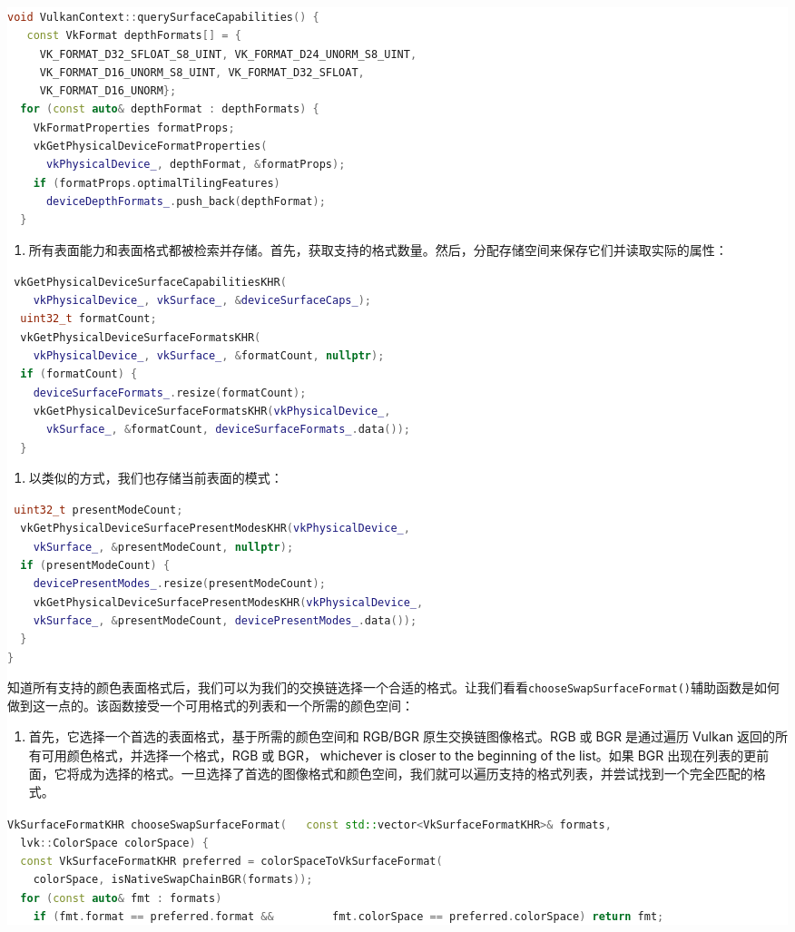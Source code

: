 ```cpp
void VulkanContext::querySurfaceCapabilities() {
   const VkFormat depthFormats[] = {
     VK_FORMAT_D32_SFLOAT_S8_UINT, VK_FORMAT_D24_UNORM_S8_UINT,
     VK_FORMAT_D16_UNORM_S8_UINT, VK_FORMAT_D32_SFLOAT,
     VK_FORMAT_D16_UNORM};
  for (const auto& depthFormat : depthFormats) {
    VkFormatProperties formatProps;
    vkGetPhysicalDeviceFormatProperties(
      vkPhysicalDevice_, depthFormat, &formatProps);
    if (formatProps.optimalTilingFeatures)
      deviceDepthFormats_.push_back(depthFormat);
  }
```

1.  所有表面能力和表面格式都被检索并存储。首先，获取支持的格式数量。然后，分配存储空间来保存它们并读取实际的属性：

```cpp
 vkGetPhysicalDeviceSurfaceCapabilitiesKHR(
    vkPhysicalDevice_, vkSurface_, &deviceSurfaceCaps_);
  uint32_t formatCount;
  vkGetPhysicalDeviceSurfaceFormatsKHR(
    vkPhysicalDevice_, vkSurface_, &formatCount, nullptr);
  if (formatCount) {
    deviceSurfaceFormats_.resize(formatCount);
    vkGetPhysicalDeviceSurfaceFormatsKHR(vkPhysicalDevice_,
      vkSurface_, &formatCount, deviceSurfaceFormats_.data());
  }
```

1.  以类似的方式，我们也存储当前表面的模式：

```cpp
 uint32_t presentModeCount;
  vkGetPhysicalDeviceSurfacePresentModesKHR(vkPhysicalDevice_,
    vkSurface_, &presentModeCount, nullptr);
  if (presentModeCount) {
    devicePresentModes_.resize(presentModeCount);
    vkGetPhysicalDeviceSurfacePresentModesKHR(vkPhysicalDevice_,
    vkSurface_, &presentModeCount, devicePresentModes_.data());
  }
}
```

知道所有支持的颜色表面格式后，我们可以为我们的交换链选择一个合适的格式。让我们看看`chooseSwapSurfaceFormat()`辅助函数是如何做到这一点的。该函数接受一个可用格式的列表和一个所需的颜色空间：

1.  首先，它选择一个首选的表面格式，基于所需的颜色空间和 RGB/BGR 原生交换链图像格式。RGB 或 BGR 是通过遍历 Vulkan 返回的所有可用颜色格式，并选择一个格式，RGB 或 BGR， whichever is closer to the beginning of the list。如果 BGR 出现在列表的更前面，它将成为选择的格式。一旦选择了首选的图像格式和颜色空间，我们就可以遍历支持的格式列表，并尝试找到一个完全匹配的格式。

```cpp
VkSurfaceFormatKHR chooseSwapSurfaceFormat(   const std::vector<VkSurfaceFormatKHR>& formats,
  lvk::ColorSpace colorSpace) {
  const VkSurfaceFormatKHR preferred = colorSpaceToVkSurfaceFormat(
    colorSpace, isNativeSwapChainBGR(formats));
  for (const auto& fmt : formats)
    if (fmt.format == preferred.format &&         fmt.colorSpace == preferred.colorSpace) return fmt;
```
